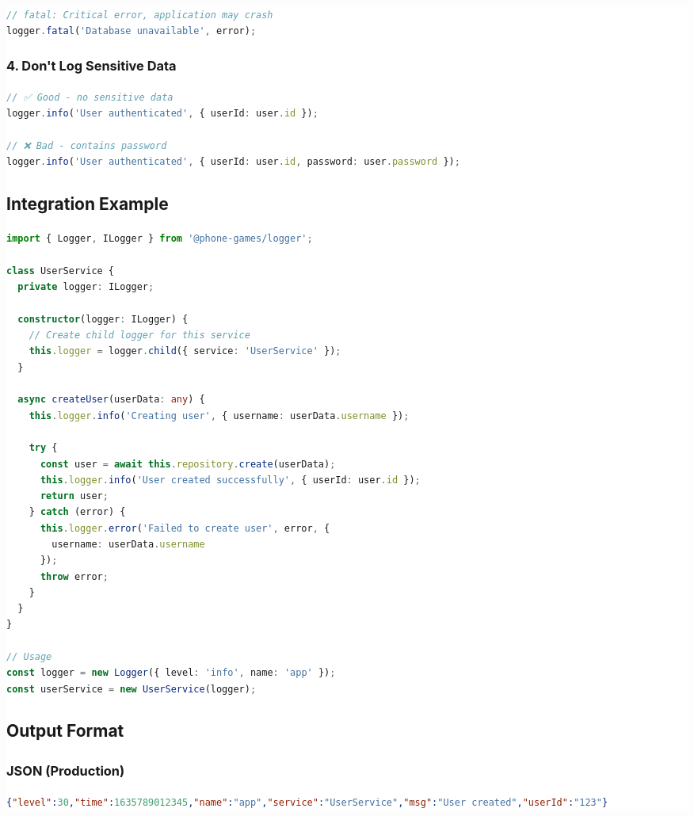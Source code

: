 ```typescript
// fatal: Critical error, application may crash
logger.fatal('Database unavailable', error);
```

### 4. Don't Log Sensitive Data

```typescript
// ✅ Good - no sensitive data
logger.info('User authenticated', { userId: user.id });

// ❌ Bad - contains password
logger.info('User authenticated', { userId: user.id, password: user.password });
```

## Integration Example

```typescript
import { Logger, ILogger } from '@phone-games/logger';

class UserService {
  private logger: ILogger;

  constructor(logger: ILogger) {
    // Create child logger for this service
    this.logger = logger.child({ service: 'UserService' });
  }

  async createUser(userData: any) {
    this.logger.info('Creating user', { username: userData.username });

    try {
      const user = await this.repository.create(userData);
      this.logger.info('User created successfully', { userId: user.id });
      return user;
    } catch (error) {
      this.logger.error('Failed to create user', error, {
        username: userData.username
      });
      throw error;
    }
  }
}

// Usage
const logger = new Logger({ level: 'info', name: 'app' });
const userService = new UserService(logger);
```

## Output Format

### JSON (Production)
```json
{"level":30,"time":1635789012345,"name":"app","service":"UserService","msg":"User created","userId":"123"}
```
